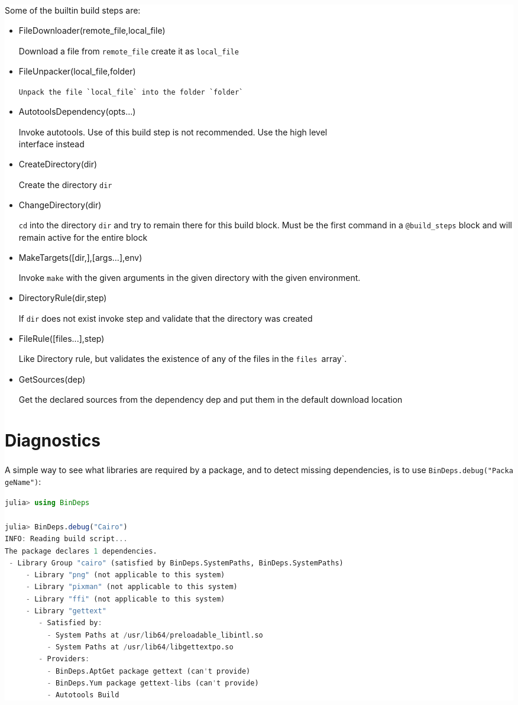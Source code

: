 Some of the builtin build steps are:

  - FileDownloader(remote_file,local_file)

    Download a file from `remote_file` create it as `local_file`

  - FileUnpacker(local_file,folder)

        Unpack the file `local_file` into the folder `folder`

  - AutotoolsDependency(opts...)

    Invoke autotools. Use of this build step is not recommended. Use the high level  
    interface instead

  - CreateDirectory(dir)

    Create the directory `dir`

  - ChangeDirectory(dir)

    `cd` into the directory `dir` and try to remain there for this build block. Must
    be the first command in a `@build_steps` block and will remain active for the entire block

  - MakeTargets([dir,],[args...],env)

    Invoke `make` with the given arguments in the given directory with the given environment. 

  - DirectoryRule(dir,step)

    If `dir` does not exist invoke step and validate that the directory was created

  - FileRule([files...],step)

    Like Directory rule, but validates the existence of any of the files in the `files
    `array`.

  - GetSources(dep)

    Get the declared sources from the dependency dep and put them in the default 
    download location

# Diagnostics

A simple way to see what libraries are required by a package, and to detect missing dependencies,
is to use `BinDeps.debug("PackageName")`:

```julia
julia> using BinDeps

julia> BinDeps.debug("Cairo")
INFO: Reading build script...
The package declares 1 dependencies.
 - Library Group "cairo" (satisfied by BinDeps.SystemPaths, BinDeps.SystemPaths)
     - Library "png" (not applicable to this system)
     - Library "pixman" (not applicable to this system)
     - Library "ffi" (not applicable to this system)
     - Library "gettext"
        - Satisfied by:
          - System Paths at /usr/lib64/preloadable_libintl.so
          - System Paths at /usr/lib64/libgettextpo.so
        - Providers:
          - BinDeps.AptGet package gettext (can't provide)
          - BinDeps.Yum package gettext-libs (can't provide)
          - Autotools Build
```

